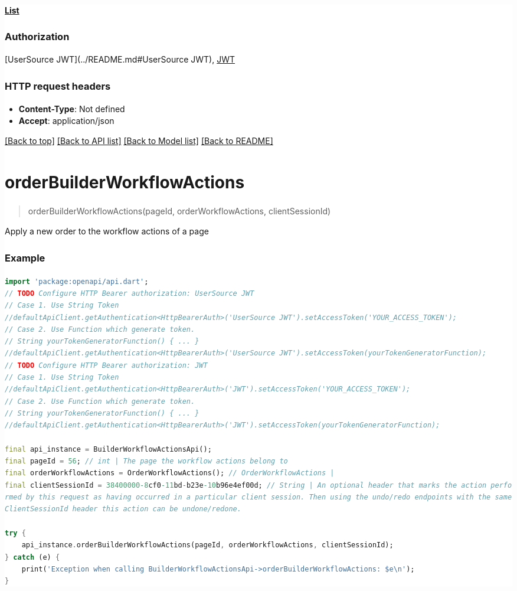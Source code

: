 [**List<PublicBuilderWorkflowActionTypeBuilderWorkflowAction>**](PublicBuilderWorkflowActionTypeBuilderWorkflowAction.md)

### Authorization

[UserSource JWT](../README.md#UserSource JWT), [JWT](../README.md#JWT)

### HTTP request headers

 - **Content-Type**: Not defined
 - **Accept**: application/json

[[Back to top]](#) [[Back to API list]](../README.md#documentation-for-api-endpoints) [[Back to Model list]](../README.md#documentation-for-models) [[Back to README]](../README.md)

# **orderBuilderWorkflowActions**
> orderBuilderWorkflowActions(pageId, orderWorkflowActions, clientSessionId)



Apply a new order to the workflow actions of a page

### Example
```dart
import 'package:openapi/api.dart';
// TODO Configure HTTP Bearer authorization: UserSource JWT
// Case 1. Use String Token
//defaultApiClient.getAuthentication<HttpBearerAuth>('UserSource JWT').setAccessToken('YOUR_ACCESS_TOKEN');
// Case 2. Use Function which generate token.
// String yourTokenGeneratorFunction() { ... }
//defaultApiClient.getAuthentication<HttpBearerAuth>('UserSource JWT').setAccessToken(yourTokenGeneratorFunction);
// TODO Configure HTTP Bearer authorization: JWT
// Case 1. Use String Token
//defaultApiClient.getAuthentication<HttpBearerAuth>('JWT').setAccessToken('YOUR_ACCESS_TOKEN');
// Case 2. Use Function which generate token.
// String yourTokenGeneratorFunction() { ... }
//defaultApiClient.getAuthentication<HttpBearerAuth>('JWT').setAccessToken(yourTokenGeneratorFunction);

final api_instance = BuilderWorkflowActionsApi();
final pageId = 56; // int | The page the workflow actions belong to
final orderWorkflowActions = OrderWorkflowActions(); // OrderWorkflowActions | 
final clientSessionId = 38400000-8cf0-11bd-b23e-10b96e4ef00d; // String | An optional header that marks the action performed by this request as having occurred in a particular client session. Then using the undo/redo endpoints with the same ClientSessionId header this action can be undone/redone.

try {
    api_instance.orderBuilderWorkflowActions(pageId, orderWorkflowActions, clientSessionId);
} catch (e) {
    print('Exception when calling BuilderWorkflowActionsApi->orderBuilderWorkflowActions: $e\n');
}
```
